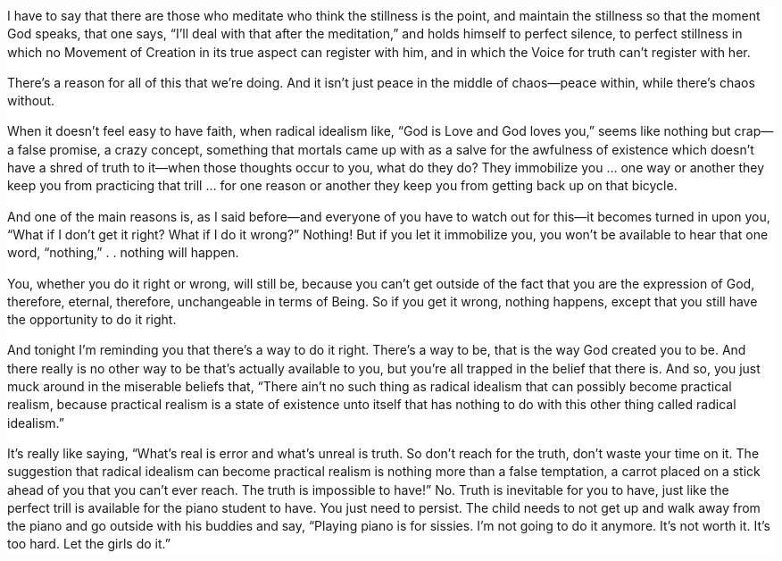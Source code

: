 I have to say that there are those who meditate who think the stillness
is the point, and maintain the stillness so that the moment God speaks,
that one says, &ldquo;I&rsquo;ll deal with that after the
meditation,&rdquo; and holds himself to perfect silence, to perfect
stillness in which no Movement of Creation in its true aspect can
register with him, and in which the Voice for truth can&rsquo;t register
with her.

There&rsquo;s a reason for all of this that we&rsquo;re doing. And it
isn&rsquo;t just peace in the middle of chaos&mdash;peace within, while
there&rsquo;s chaos without.

When it doesn&rsquo;t feel easy to have faith, when radical idealism
like, &ldquo;God is Love and God loves you,&rdquo; seems like nothing
but crap&mdash;a false promise, a crazy concept, something that mortals
came up with as a salve for the awfulness of existence which
doesn&rsquo;t have a shred of truth to it&mdash;when those thoughts
occur to you, what do they do? They immobilize you &hellip; one way or
another they keep you from practicing that trill &hellip; for one reason
or another they keep you from getting back up on that bicycle.

And one of the main reasons is, as I said before&mdash;and everyone of
you have to watch out for this&mdash;it becomes turned in upon you,
&ldquo;What if I don&rsquo;t get it right? What if I do it wrong?&rdquo;
Nothing! But if you let it immobilize you, you won&rsquo;t be available
to hear that one word, &ldquo;nothing,&rdquo; . . nothing will happen.

You, whether you do it right or wrong, will still be, because you
can&rsquo;t get outside of the fact that you are the expression of God,
therefore, eternal, therefore, unchangeable in terms of Being. So if you
get it wrong, nothing happens, except that you still have the
opportunity to do it right.

And tonight I&rsquo;m reminding you that there&rsquo;s a way to do it
right. There&rsquo;s a way to be, that is the way God created you to be.
And there really is no other way to be that&rsquo;s actually available
to you, but you&rsquo;re all trapped in the belief that there is. And
so, you just muck around in the miserable beliefs that, &ldquo;There
ain&rsquo;t no such thing as radical idealism that can possibly become
practical realism, because practical realism is a state of existence
unto itself that has nothing to do with this other thing called radical
idealism.&rdquo;

It&rsquo;s really like saying, &ldquo;What&rsquo;s real is error and
what&rsquo;s unreal is truth. So don&rsquo;t reach for the truth,
don&rsquo;t waste your time on it. The suggestion that radical idealism
can become practical realism is nothing more than a false temptation, a
carrot placed on a stick ahead of you that you can&rsquo;t ever reach.
The truth is impossible to have!&rdquo; No. Truth is inevitable for you
to have, just like the perfect trill is available for the piano student
to have. You just need to persist. The child needs to not get up and
walk away from the piano and go outside with his buddies and say,
&ldquo;Playing piano is for sissies. I&rsquo;m not going to do it
anymore. It&rsquo;s not worth it. It&rsquo;s too hard. Let the girls do
it.&rdquo;
